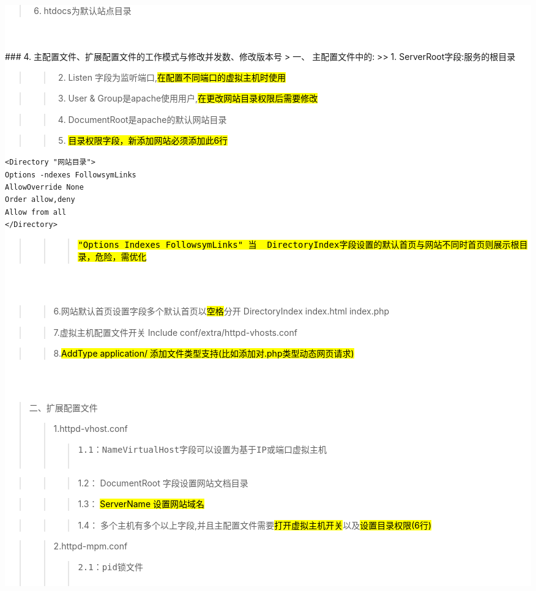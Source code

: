 > 6. htdocs为默认站点目录



<br>
</br>
### 4.  主配置文件、扩展配置文件的工作模式与修改并发数、修改版本号
>  一、 主配置文件中的:
>> 1. ServerRoot字段:服务的根目录

>> 2. Listen 字段为监听端口,<mark>在配置不同端口的虚拟主机时使用</mark>

>> 3. User & Group是apache使用用户,<mark>在更改网站目录权限后需要修改</mark>


>>4. DocumentRoot是apache的默认网站目录


>>5. <mark>目录权限字段，新添加网站必须添加此6行</mark>
   
    <Directory "网站目录">
    Options -ndexes FollowsymLinks 
    AllowOverride None
    Order allow,deny
    Allow from all
    </Directory>


        
>>> <pre><mark>"Options Indexes FollowsymLinks" 当  DirectoryIndex字段设置的默认首页与网站不同时首页则展示根目录，危险，需优化</mark></pre>

<br>
</br>

>>6.网站默认首页设置字段多个默认首页以<mark>空格</mark>分开
>>  <IfModule dir_module>
     DirectoryIndex index.html index.php
    </IfModule>
    
    
>>7.虚拟主机配置文件开关
>>Include conf/extra/httpd-vhosts.conf

>>8.<mark>AddType application/ 添加文件类型支持(比如添加对.php类型动态网页请求)</mark>
    
<br>
</br>

> 二、扩展配置文件
>>1.httpd-vhost.conf
>>><pre>1.1：NameVirtualHost字段可以设置为基于IP或端口虚拟主机

>>>1.2： DocumentRoot 字段设置网站文档目录

>>>1.3： <mark>ServerName 设置网站域名</mark>

>>>1.4： 多个主机有多个以上字段,并且主配置文件需要<mark>打开虚拟主机开关</mark>以及<mark>设置目录权限(6行)</mark></pre>

>>2.httpd-mpm.conf
>>><pre>2.1：pid锁文件
